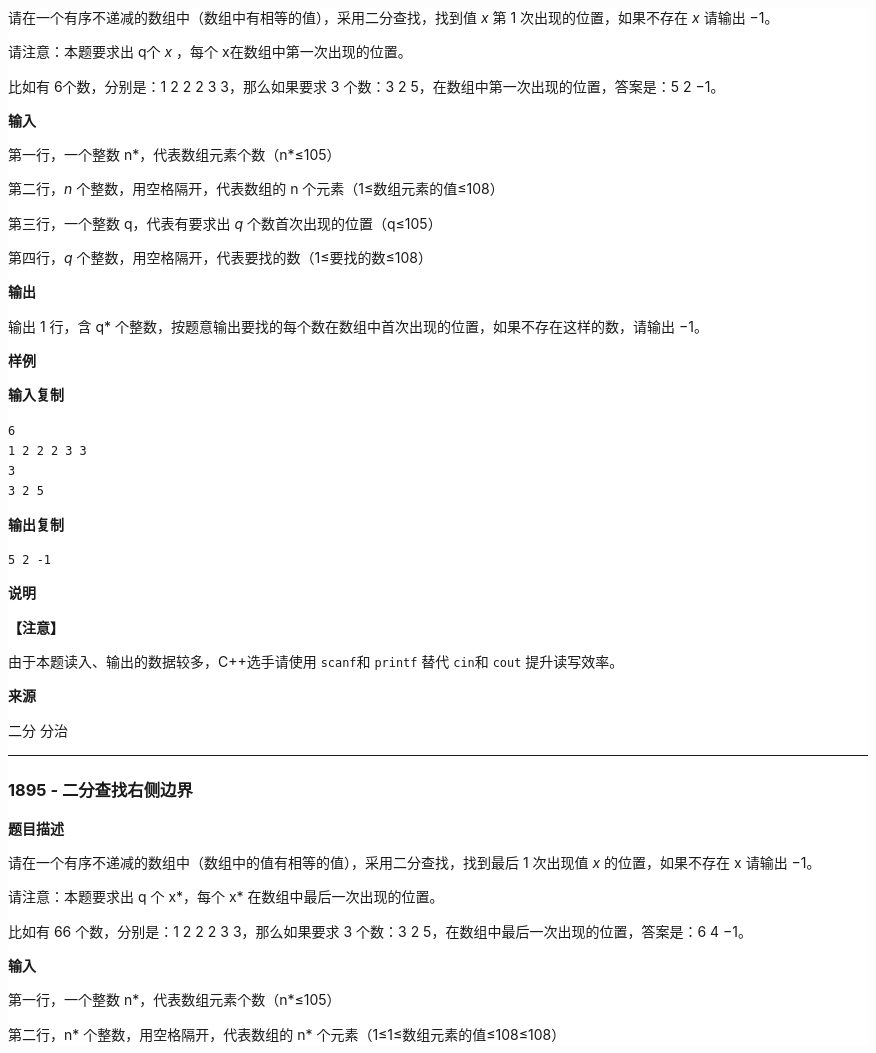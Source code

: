 请在一个有序不递减的数组中（数组中有相等的值），采用二分查找，找到值 *x* 第 1 次出现的位置，如果不存在 *x* 请输出 −1。

请注意：本题要求出 q个 *x* ，每个 x在数组中第一次出现的位置。

比如有 6个数，分别是：1 2 2 2 3 3，那么如果要求 3 个数：3 2 5，在数组中第一次出现的位置，答案是：5 2 −1。

**输入**

第一行，一个整数 n*，代表数组元素个数（n*≤105）

第二行，*n* 个整数，用空格隔开，代表数组的 n 个元素（1≤数组元素的值≤108）

第三行，一个整数 q，代表有要求出 *q* 个数首次出现的位置（q≤105）

第四行，*q* 个整数，用空格隔开，代表要找的数（1≤要找的数≤108）

**输出**

输出 1 行，含 q* 个整数，按题意输出要找的每个数在数组中首次出现的位置，如果不存在这样的数，请输出 −1。

**样例**

**输入复制**

```
6
1 2 2 2 3 3
3
3 2 5
```

**输出复制**

```
5 2 -1
```

**说明**

**【注意】**

由于本题读入、输出的数据较多，C++选手请使用 `scanf`和 `printf` 替代 `cin`和 `cout` 提升读写效率。

**来源**

二分 分治

---

### **1895 - 二分查找右侧边界**

**题目描述**

请在一个有序不递减的数组中（数组中的值有相等的值），采用二分查找，找到最后 1 次出现值 *x* 的位置，如果不存在 x 请输出 −1。

请注意：本题要求出 q 个 x*，每个 x* 在数组中最后一次出现的位置。

比如有 66 个数，分别是：1 2 2 2 3 3，那么如果要求 3 个数：3 2 5，在数组中最后一次出现的位置，答案是：6 4 −1。

**输入**

第一行，一个整数 n*，代表数组元素个数（n*≤105）

第二行，n* 个整数，用空格隔开，代表数组的 n* 个元素（1≤1≤数组元素的值≤108≤108）
